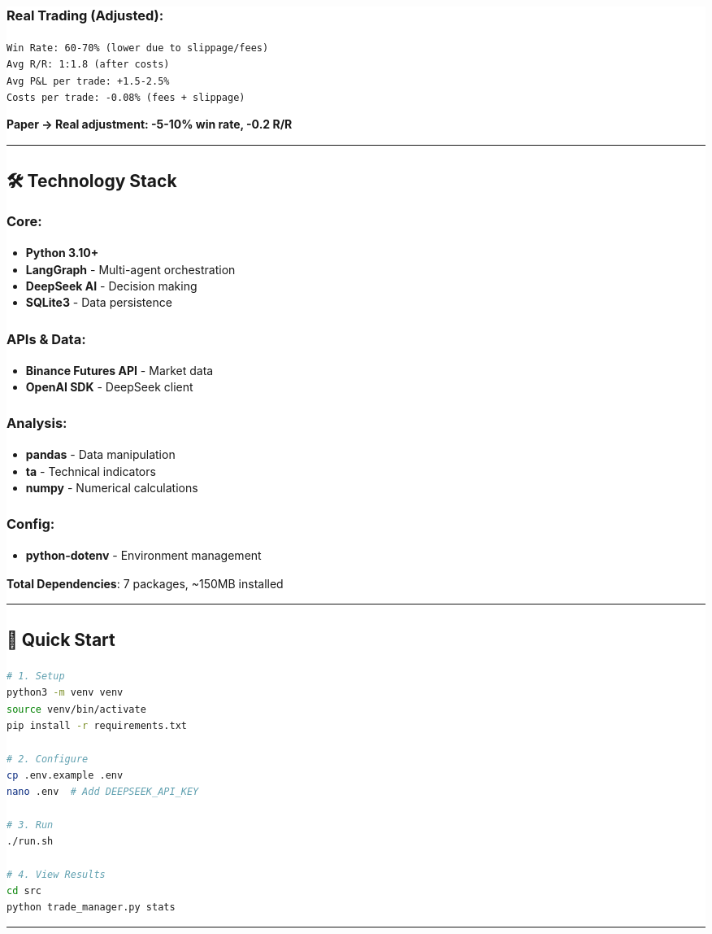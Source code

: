 ### Real Trading (Adjusted):
```
Win Rate: 60-70% (lower due to slippage/fees)
Avg R/R: 1:1.8 (after costs)
Avg P&L per trade: +1.5-2.5%
Costs per trade: -0.08% (fees + slippage)
```

**Paper → Real adjustment: -5-10% win rate, -0.2 R/R**

---

## 🛠️ Technology Stack

### Core:
- **Python 3.10+**
- **LangGraph** - Multi-agent orchestration
- **DeepSeek AI** - Decision making
- **SQLite3** - Data persistence

### APIs & Data:
- **Binance Futures API** - Market data
- **OpenAI SDK** - DeepSeek client

### Analysis:
- **pandas** - Data manipulation
- **ta** - Technical indicators
- **numpy** - Numerical calculations

### Config:
- **python-dotenv** - Environment management

**Total Dependencies**: 7 packages, ~150MB installed

---

## 🚀 Quick Start

```bash
# 1. Setup
python3 -m venv venv
source venv/bin/activate
pip install -r requirements.txt

# 2. Configure
cp .env.example .env
nano .env  # Add DEEPSEEK_API_KEY

# 3. Run
./run.sh

# 4. View Results
cd src
python trade_manager.py stats
```

---
